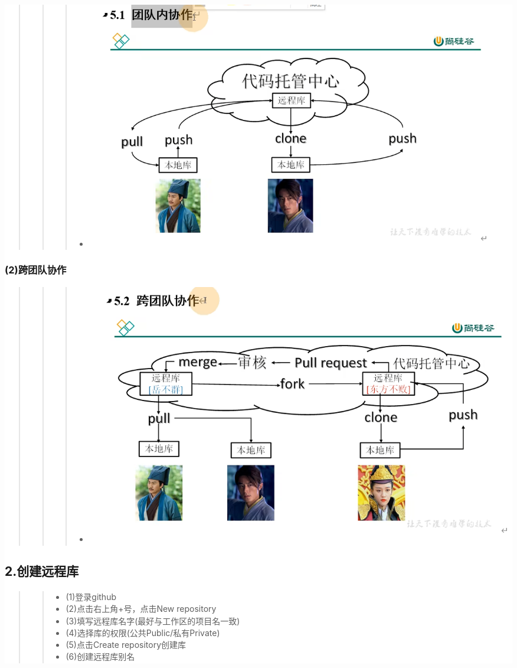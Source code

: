 >>>- ![1](Git_pic/git23.PNG)
### (2)跨团队协作
>>>- ![1](Git_pic/git24.PNG)
## 2.创建远程库
>>- (1)登录github
>>- (2)点击右上角+号，点击New repository
>>- (3)填写远程库名字(最好与工作区的项目名一致)
>>- (4)选择库的权限(公共Public/私有Private)
>>- (5)点击Create repository创建库
>>- (6)创建远程库别名